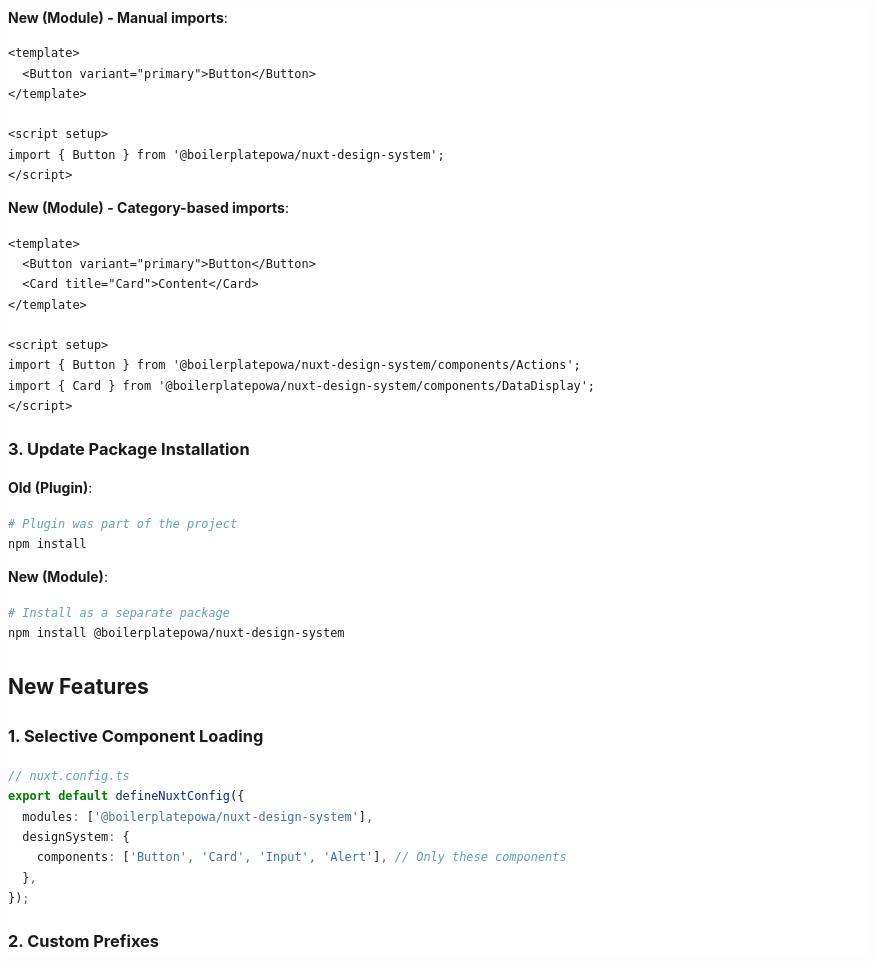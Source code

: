 **New (Module) - Manual imports**:
```vue
<template>
  <Button variant="primary">Button</Button>
</template>

<script setup>
import { Button } from '@boilerplatepowa/nuxt-design-system';
</script>
```

**New (Module) - Category-based imports**:
```vue
<template>
  <Button variant="primary">Button</Button>
  <Card title="Card">Content</Card>
</template>

<script setup>
import { Button } from '@boilerplatepowa/nuxt-design-system/components/Actions';
import { Card } from '@boilerplatepowa/nuxt-design-system/components/DataDisplay';
</script>
```

### 3. Update Package Installation

**Old (Plugin)**:
```bash
# Plugin was part of the project
npm install
```

**New (Module)**:
```bash
# Install as a separate package
npm install @boilerplatepowa/nuxt-design-system
```

## New Features

### 1. Selective Component Loading

```typescript
// nuxt.config.ts
export default defineNuxtConfig({
  modules: ['@boilerplatepowa/nuxt-design-system'],
  designSystem: {
    components: ['Button', 'Card', 'Input', 'Alert'], // Only these components
  },
});
```

### 2. Custom Prefixes
